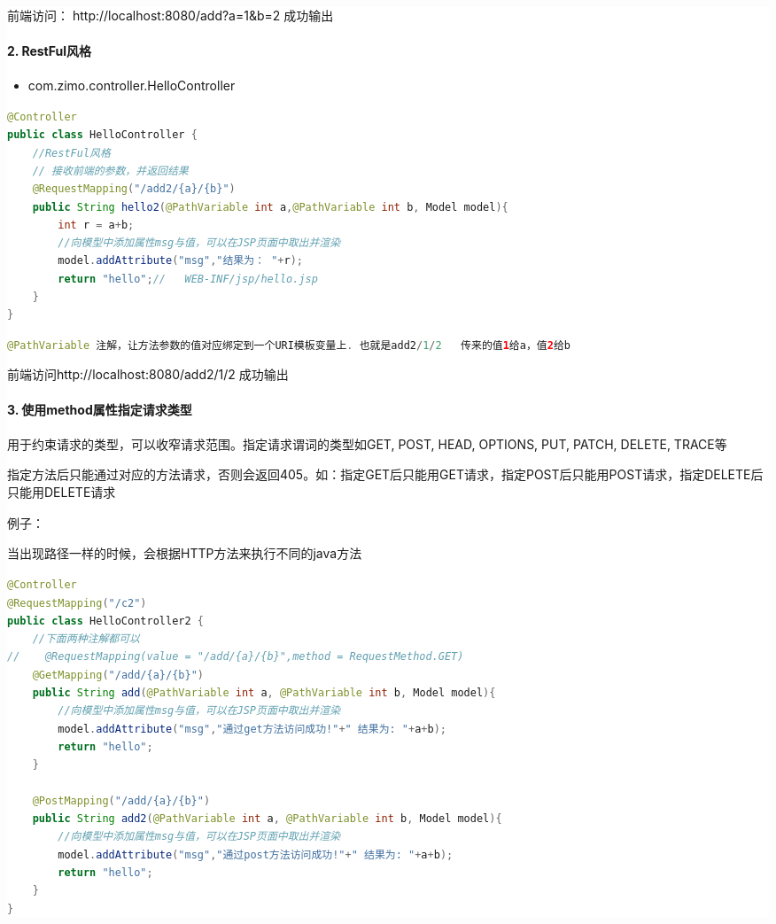 前端访问： http://localhost:8080/add?a=1&b=2	成功输出



#### 2. RestFul风格

- com.zimo.controller.HelloController

```java
@Controller
public class HelloController {
	//RestFul风格
    // 接收前端的参数，并返回结果
    @RequestMapping("/add2/{a}/{b}")
    public String hello2(@PathVariable int a,@PathVariable int b, Model model){
        int r = a+b;
        //向模型中添加属性msg与值，可以在JSP页面中取出并渲染
        model.addAttribute("msg","结果为： "+r);
        return "hello";//   WEB-INF/jsp/hello.jsp
    }
}
```

```java
@PathVariable 注解，让方法参数的值对应绑定到一个URI模板变量上. 也就是add2/1/2   传来的值1给a，值2给b
```

前端访问http://localhost:8080/add2/1/2  成功输出



#### 3. 使用method属性指定请求类型 

用于约束请求的类型，可以收窄请求范围。指定请求谓词的类型如GET, POST, HEAD, OPTIONS, PUT, PATCH, DELETE, TRACE等

指定方法后只能通过对应的方法请求，否则会返回405。如：指定GET后只能用GET请求，指定POST后只能用POST请求，指定DELETE后只能用DELETE请求



例子：

当出现路径一样的时候，会根据HTTP方法来执行不同的java方法

```java
@Controller
@RequestMapping("/c2")
public class HelloController2 {
	//下面两种注解都可以
//    @RequestMapping(value = "/add/{a}/{b}",method = RequestMethod.GET)
    @GetMapping("/add/{a}/{b}")
    public String add(@PathVariable int a, @PathVariable int b, Model model){
        //向模型中添加属性msg与值，可以在JSP页面中取出并渲染
        model.addAttribute("msg","通过get方法访问成功!"+" 结果为: "+a+b);
        return "hello";
    }
    
    @PostMapping("/add/{a}/{b}")
    public String add2(@PathVariable int a, @PathVariable int b, Model model){
        //向模型中添加属性msg与值，可以在JSP页面中取出并渲染
        model.addAttribute("msg","通过post方法访问成功!"+" 结果为: "+a+b);
        return "hello";
    }
}
```
